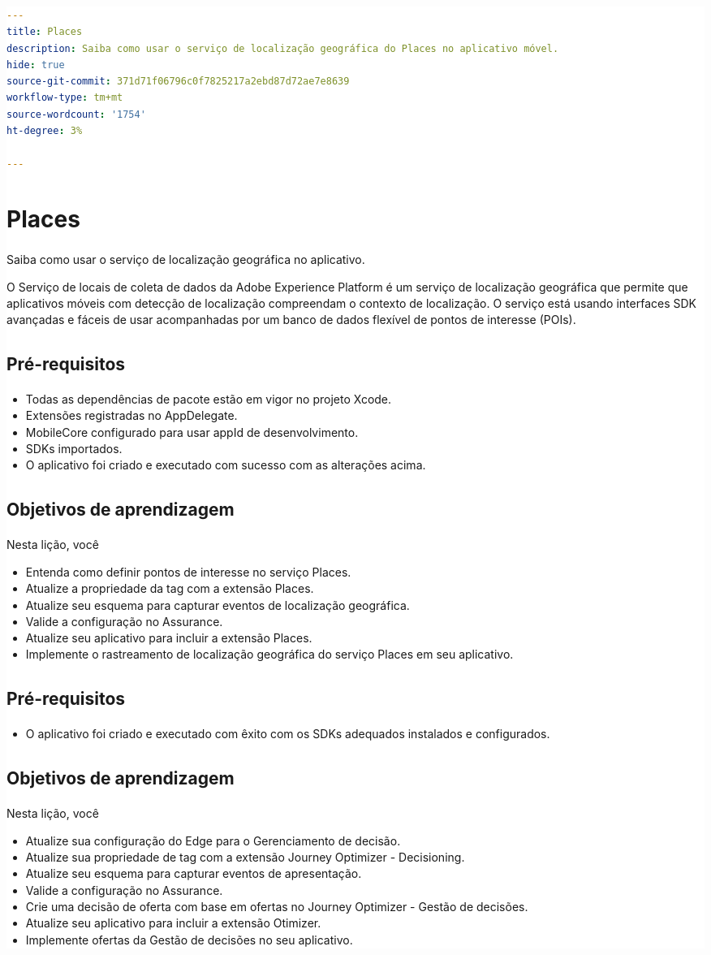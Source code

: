 ```yaml
---
title: Places
description: Saiba como usar o serviço de localização geográfica do Places no aplicativo móvel.
hide: true
source-git-commit: 371d71f06796c0f7825217a2ebd87d72ae7e8639
workflow-type: tm+mt
source-wordcount: '1754'
ht-degree: 3%

---
```


# Places

Saiba como usar o serviço de localização geográfica no aplicativo.

O Serviço de locais de coleta de dados da Adobe Experience Platform é um serviço de localização geográfica que permite que aplicativos móveis com detecção de localização compreendam o contexto de localização. O serviço está usando interfaces SDK avançadas e fáceis de usar acompanhadas por um banco de dados flexível de pontos de interesse (POIs).

## Pré-requisitos

* Todas as dependências de pacote estão em vigor no projeto Xcode.
* Extensões registradas no AppDelegate.
* MobileCore configurado para usar appId de desenvolvimento.
* SDKs importados.
* O aplicativo foi criado e executado com sucesso com as alterações acima.

## Objetivos de aprendizagem

Nesta lição, você

* Entenda como definir pontos de interesse no serviço Places.
* Atualize a propriedade da tag com a extensão Places.
* Atualize seu esquema para capturar eventos de localização geográfica.
* Valide a configuração no Assurance.
* Atualize seu aplicativo para incluir a extensão Places.
* Implemente o rastreamento de localização geográfica do serviço Places em seu aplicativo.


## Pré-requisitos

* O aplicativo foi criado e executado com êxito com os SDKs adequados instalados e configurados.


## Objetivos de aprendizagem

Nesta lição, você

* Atualize sua configuração do Edge para o Gerenciamento de decisão.
* Atualize sua propriedade de tag com a extensão Journey Optimizer - Decisioning.
* Atualize seu esquema para capturar eventos de apresentação.
* Valide a configuração no Assurance.
* Crie uma decisão de oferta com base em ofertas no Journey Optimizer - Gestão de decisões.
* Atualize seu aplicativo para incluir a extensão Otimizer.
* Implemente ofertas da Gestão de decisões no seu aplicativo.
